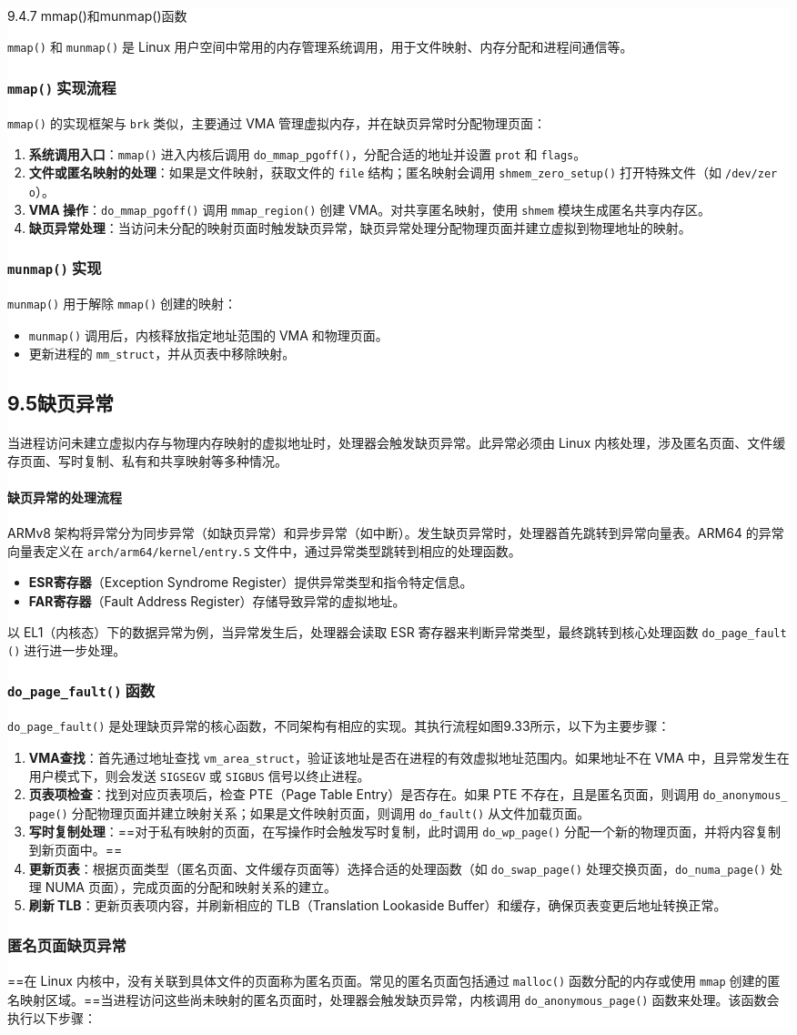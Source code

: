 

9.4.7 mmap()和munmap()函数

`mmap()` 和 `munmap()` 是 Linux 用户空间中常用的内存管理系统调用，用于文件映射、内存分配和进程间通信等。

### `mmap()` 实现流程

`mmap()` 的实现框架与 `brk` 类似，主要通过 VMA 管理虚拟内存，并在缺页异常时分配物理页面：

1. **系统调用入口**：`mmap()` 进入内核后调用 `do_mmap_pgoff()`，分配合适的地址并设置 `prot` 和 `flags`。
2. **文件或匿名映射的处理**：如果是文件映射，获取文件的 `file` 结构；匿名映射会调用 `shmem_zero_setup()` 打开特殊文件（如 `/dev/zero`）。
3. **VMA 操作**：`do_mmap_pgoff()` 调用 `mmap_region()` 创建 VMA。对共享匿名映射，使用 `shmem` 模块生成匿名共享内存区。
4. **缺页异常处理**：当访问未分配的映射页面时触发缺页异常，缺页异常处理分配物理页面并建立虚拟到物理地址的映射。

### `munmap()` 实现

`munmap()` 用于解除 `mmap()` 创建的映射：

- `munmap()` 调用后，内核释放指定地址范围的 VMA 和物理页面。
- 更新进程的 `mm_struct`，并从页表中移除映射。



## 9.5缺页异常

当进程访问未建立虚拟内存与物理内存映射的虚拟地址时，处理器会触发缺页异常。此异常必须由 Linux 内核处理，涉及匿名页面、文件缓存页面、写时复制、私有和共享映射等多种情况。

#### 缺页异常的处理流程

ARMv8 架构将异常分为同步异常（如缺页异常）和异步异常（如中断）。发生缺页异常时，处理器首先跳转到异常向量表。ARM64 的异常向量表定义在 `arch/arm64/kernel/entry.S` 文件中，通过异常类型跳转到相应的处理函数。

- **ESR寄存器**（Exception Syndrome Register）提供异常类型和指令特定信息。
- **FAR寄存器**（Fault Address Register）存储导致异常的虚拟地址。

以 EL1（内核态）下的数据异常为例，当异常发生后，处理器会读取 ESR 寄存器来判断异常类型，最终跳转到核心处理函数 `do_page_fault()` 进行进一步处理。

### `do_page_fault()` 函数

`do_page_fault()` 是处理缺页异常的核心函数，不同架构有相应的实现。其执行流程如图9.33所示，以下为主要步骤：

1. **VMA查找**：首先通过地址查找 `vm_area_struct`，验证该地址是否在进程的有效虚拟地址范围内。如果地址不在 VMA 中，且异常发生在用户模式下，则会发送 `SIGSEGV` 或 `SIGBUS` 信号以终止进程。
2. **页表项检查**：找到对应页表项后，检查 PTE（Page Table Entry）是否存在。如果 PTE 不存在，且是匿名页面，则调用 `do_anonymous_page()` 分配物理页面并建立映射关系；如果是文件映射页面，则调用 `do_fault()` 从文件加载页面。
3. **写时复制处理**：==对于私有映射的页面，在写操作时会触发写时复制，此时调用 `do_wp_page()` 分配一个新的物理页面，并将内容复制到新页面中。==
4. **更新页表**：根据页面类型（匿名页面、文件缓存页面等）选择合适的处理函数（如 `do_swap_page()` 处理交换页面，`do_numa_page()` 处理 NUMA 页面），完成页面的分配和映射关系的建立。
5. **刷新 TLB**：更新页表项内容，并刷新相应的 TLB（Translation Lookaside Buffer）和缓存，确保页表变更后地址转换正常。



### 匿名页面缺页异常

==在 Linux 内核中，没有关联到具体文件的页面称为匿名页面。常见的匿名页面包括通过 `malloc()` 函数分配的内存或使用 `mmap` 创建的匿名映射区域。==当进程访问这些尚未映射的匿名页面时，处理器会触发缺页异常，内核调用 `do_anonymous_page()` 函数来处理。该函数会执行以下步骤：
